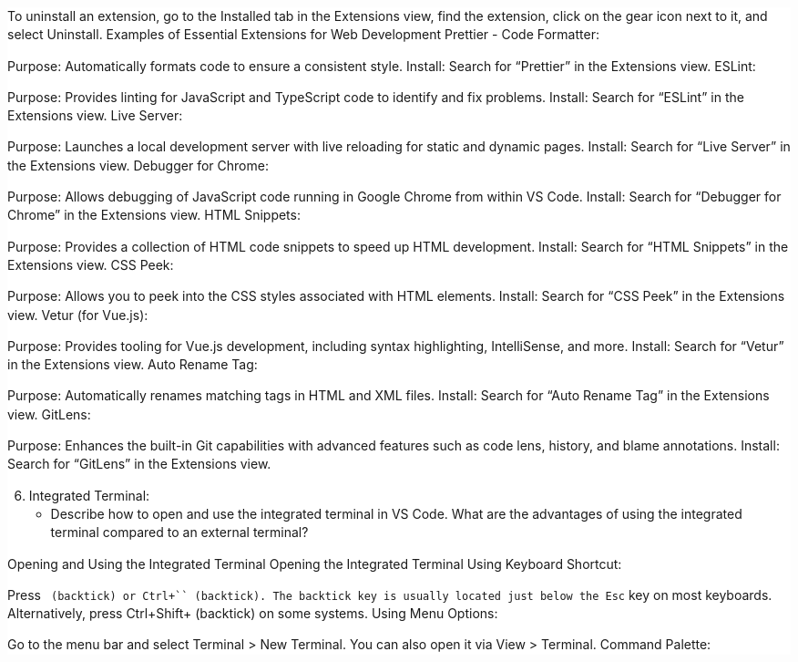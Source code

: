 To uninstall an extension, go to the Installed tab in the Extensions view, find the extension, click on the gear icon next to it, and select Uninstall.
Examples of Essential Extensions for Web Development
Prettier - Code Formatter:

Purpose: Automatically formats code to ensure a consistent style.
Install: Search for “Prettier” in the Extensions view.
ESLint:

Purpose: Provides linting for JavaScript and TypeScript code to identify and fix problems.
Install: Search for “ESLint” in the Extensions view.
Live Server:

Purpose: Launches a local development server with live reloading for static and dynamic pages.
Install: Search for “Live Server” in the Extensions view.
Debugger for Chrome:

Purpose: Allows debugging of JavaScript code running in Google Chrome from within VS Code.
Install: Search for “Debugger for Chrome” in the Extensions view.
HTML Snippets:

Purpose: Provides a collection of HTML code snippets to speed up HTML development.
Install: Search for “HTML Snippets” in the Extensions view.
CSS Peek:

Purpose: Allows you to peek into the CSS styles associated with HTML elements.
Install: Search for “CSS Peek” in the Extensions view.
Vetur (for Vue.js):

Purpose: Provides tooling for Vue.js development, including syntax highlighting, IntelliSense, and more.
Install: Search for “Vetur” in the Extensions view.
Auto Rename Tag:

Purpose: Automatically renames matching tags in HTML and XML files.
Install: Search for “Auto Rename Tag” in the Extensions view.
GitLens:

Purpose: Enhances the built-in Git capabilities with advanced features such as code lens, history, and blame annotations.
Install: Search for “GitLens” in the Extensions view.

6. Integrated Terminal:
   - Describe how to open and use the integrated terminal in VS Code. What are the advantages of using the integrated terminal compared to an external terminal?

Opening and Using the Integrated Terminal
Opening the Integrated Terminal
Using Keyboard Shortcut:

Press ` (backtick) or Ctrl+`` (backtick). The backtick key is usually located just below the Esc` key on most keyboards.
Alternatively, press Ctrl+Shift+ (backtick) on some systems.
Using Menu Options:

Go to the menu bar and select Terminal > New Terminal.
You can also open it via View > Terminal.
Command Palette:
